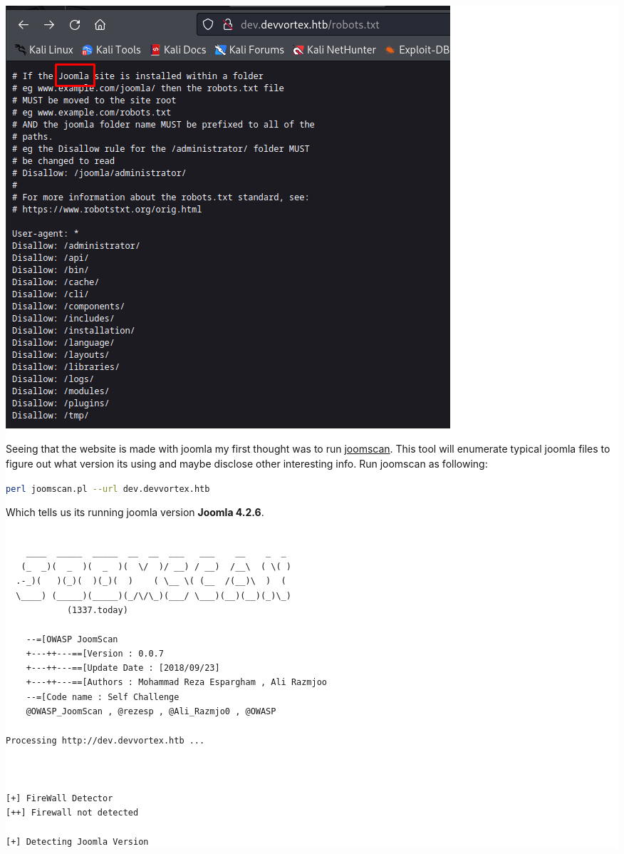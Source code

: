 ![Joomla](/assets/img/Devvortex/Devvortex_03.png)

Seeing that the website is made with joomla my first thought was to run [joomscan](https://github.com/OWASP/joomscan). This tool will enumerate typical joomla files to figure out what version its using and maybe disclose other interesting info. Run joomscan as following:

```bash
perl joomscan.pl --url dev.devvortex.htb
```

Which tells us its running joomla version **Joomla 4.2.6**.


```

    ____  _____  _____  __  __  ___   ___    __    _  _ 
   (_  _)(  _  )(  _  )(  \/  )/ __) / __)  /__\  ( \( )
  .-_)(   )(_)(  )(_)(  )    ( \__ \( (__  /(__)\  )  ( 
  \____) (_____)(_____)(_/\/\_)(___/ \___)(__)(__)(_)\_)
			(1337.today)
   
    --=[OWASP JoomScan
    +---++---==[Version : 0.0.7
    +---++---==[Update Date : [2018/09/23]
    +---++---==[Authors : Mohammad Reza Espargham , Ali Razmjoo
    --=[Code name : Self Challenge
    @OWASP_JoomScan , @rezesp , @Ali_Razmjo0 , @OWASP

Processing http://dev.devvortex.htb ...



[+] FireWall Detector
[++] Firewall not detected

[+] Detecting Joomla Version
```